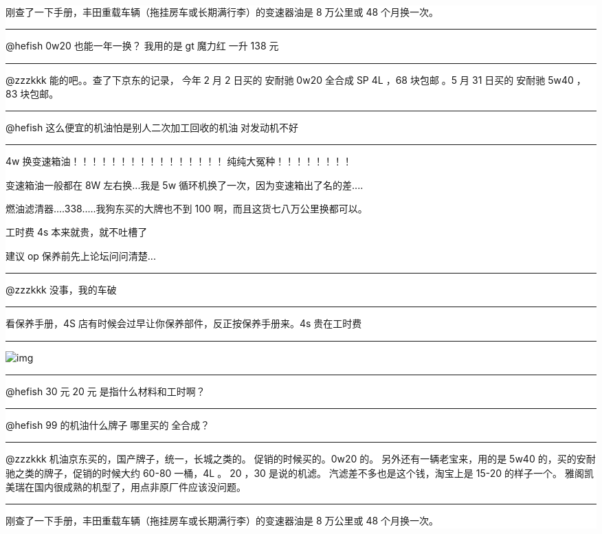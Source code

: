 刚查了一下手册，丰田重载车辆（拖挂房车或长期满行李）的变速器油是 8 万公里或 48 个月换一次。

---------------------------------------------------

@hefish 
0w20 也能一年一换？ 
 我用的是 gt 魔力红 一升 138 元

---------------------------------------------------

@zzzkkk  能的吧。。查了下京东的记录， 今年 2 月 2 日买的 安耐驰 0w20 全合成 SP  4L ，68 块包邮 。5 月 31 日买的 安耐驰 5w40 ，83 块包邮。

---------------------------------------------------

@hefish 
这么便宜的机油怕是别人二次加工回收的机油 对发动机不好

---------------------------------------------------

4w 换变速箱油！！！！！！！！！！！！！！！！
纯纯大冤种！！！！！！！！

变速箱油一般都在 8W 左右换...我是 5w 循环机换了一次，因为变速箱出了名的差....

燃油滤清器....338.....我狗东买的大牌也不到 100 啊，而且这货七八万公里换都可以。

工时费 4s 本来就贵，就不吐槽了

建议 op 保养前先上论坛问问清楚...

---------------------------------------------------

@zzzkkk  没事，我的车破

---------------------------------------------------

看保养手册，4S 店有时候会过早让你保养部件，反正按保养手册来。4s 贵在工时费

---------------------------------------------------

![img]( https://upload.cc/i1/2023/10/15/h1xIMi.png)

---------------------------------------------------

@hefish 
30 元 20 元 是指什么材料和工时啊？

---------------------------------------------------

@hefish 
99 的机油什么牌子 哪里买的 全合成？

---------------------------------------------------

@zzzkkk 机油京东买的，国产牌子，统一，长城之类的。 促销的时候买的。0w20 的。 另外还有一辆老宝来，用的是 5w40 的，买的安耐驰之类的牌子，促销的时候大约 60-80 一桶，4L 。   20 ，30 是说的机滤。 汽滤差不多也是这个钱，淘宝上是 15-20 的样子一个。 雅阁凯美瑞在国内很成熟的机型了，用点非原厂件应该没问题。

---------------------------------------------------

刚查了一下手册，丰田重载车辆（拖挂房车或长期满行李）的变速器油是 8 万公里或 48 个月换一次。
